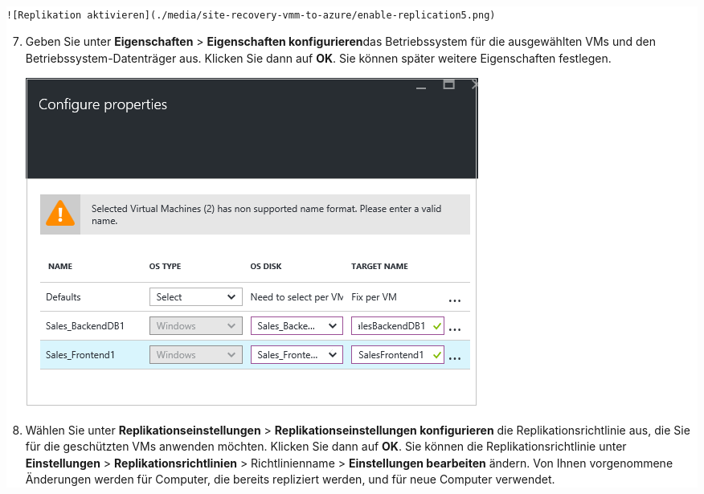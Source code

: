     ![Replikation aktivieren](./media/site-recovery-vmm-to-azure/enable-replication5.png)
7. Geben Sie unter **Eigenschaften** > **Eigenschaften konfigurieren**das Betriebssystem für die ausgewählten VMs und den Betriebssystem-Datenträger aus. Klicken Sie dann auf **OK**. Sie können später weitere Eigenschaften festlegen.

    ![Replikation aktivieren](./media/site-recovery-vmm-to-azure/enable-replication6.png)
8. Wählen Sie unter **Replikationseinstellungen** > **Replikationseinstellungen konfigurieren** die Replikationsrichtlinie aus, die Sie für die geschützten VMs anwenden möchten. Klicken Sie dann auf **OK**. Sie können die Replikationsrichtlinie unter **Einstellungen** > **Replikationsrichtlinien** > Richtlinienname > **Einstellungen bearbeiten** ändern. Von Ihnen vorgenommene Änderungen werden für Computer, die bereits repliziert werden, und für neue Computer verwendet.
